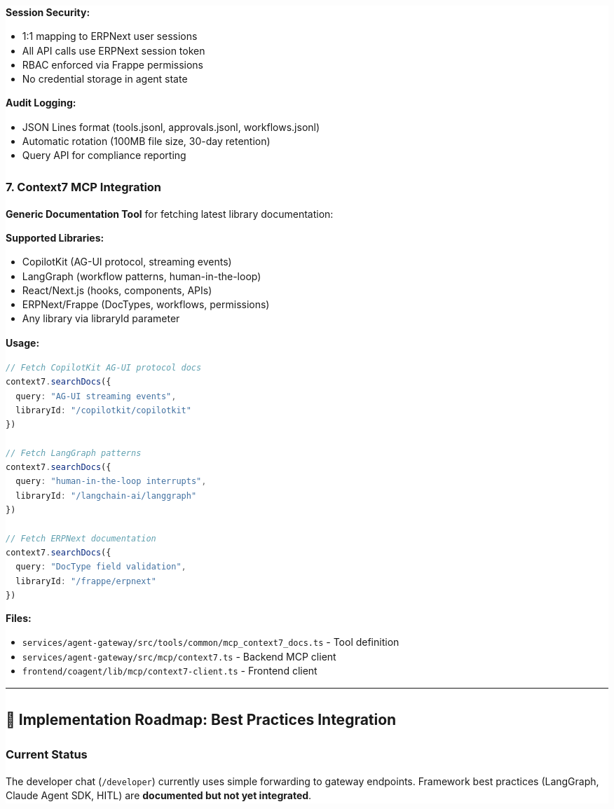 **Session Security:**
- 1:1 mapping to ERPNext user sessions
- All API calls use ERPNext session token
- RBAC enforced via Frappe permissions
- No credential storage in agent state

**Audit Logging:**
- JSON Lines format (tools.jsonl, approvals.jsonl, workflows.jsonl)
- Automatic rotation (100MB file size, 30-day retention)
- Query API for compliance reporting

### **7. Context7 MCP Integration**

**Generic Documentation Tool** for fetching latest library documentation:

**Supported Libraries:**
- CopilotKit (AG-UI protocol, streaming events)
- LangGraph (workflow patterns, human-in-the-loop)
- React/Next.js (hooks, components, APIs)
- ERPNext/Frappe (DocTypes, workflows, permissions)
- Any library via libraryId parameter

**Usage:**
```typescript
// Fetch CopilotKit AG-UI protocol docs
context7.searchDocs({
  query: "AG-UI streaming events",
  libraryId: "/copilotkit/copilotkit"
})

// Fetch LangGraph patterns
context7.searchDocs({
  query: "human-in-the-loop interrupts",
  libraryId: "/langchain-ai/langgraph"
})

// Fetch ERPNext documentation
context7.searchDocs({
  query: "DocType field validation",
  libraryId: "/frappe/erpnext"
})
```

**Files:**
- `services/agent-gateway/src/tools/common/mcp_context7_docs.ts` - Tool definition
- `services/agent-gateway/src/mcp/context7.ts` - Backend MCP client
- `frontend/coagent/lib/mcp/context7-client.ts` - Frontend client

---

## 🚧 **Implementation Roadmap: Best Practices Integration**

### **Current Status**
The developer chat (`/developer`) currently uses simple forwarding to gateway endpoints. Framework best practices (LangGraph, Claude Agent SDK, HITL) are **documented but not yet integrated**.
